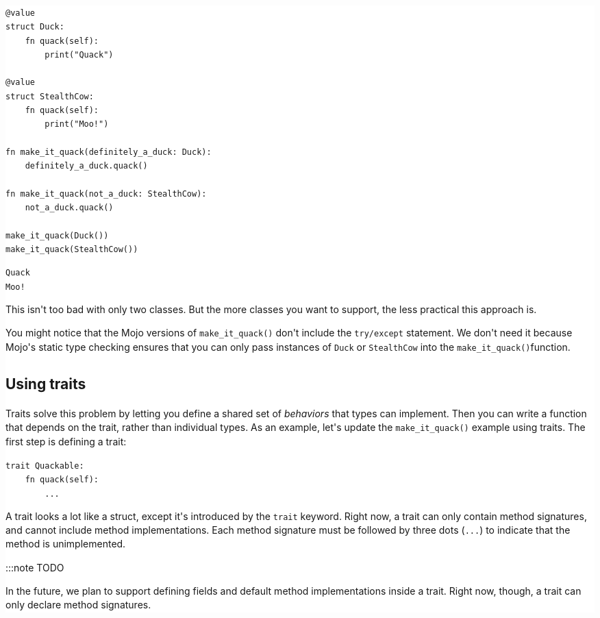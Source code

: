 
```mojo
@value
struct Duck:
    fn quack(self):
        print("Quack")

@value
struct StealthCow:
    fn quack(self):
        print("Moo!")

fn make_it_quack(definitely_a_duck: Duck):
    definitely_a_duck.quack()

fn make_it_quack(not_a_duck: StealthCow):
    not_a_duck.quack()

make_it_quack(Duck())
make_it_quack(StealthCow())
```

    Quack
    Moo!
    

This isn't too bad with only two classes. But the more classes you want to
support, the less practical this approach is.

You might notice that the Mojo versions of `make_it_quack()` don't include the
`try/except` statement. We don't need it because Mojo's static type checking
ensures that you can only pass instances of `Duck` or `StealthCow` into the 
`make_it_quack()`function.

## Using traits

Traits solve this problem by letting you define a shared set of _behaviors_ that
types can implement. Then you can write a function that depends on the trait,
rather than individual types. As an example, let's update the `make_it_quack()`
example using traits. The first step is defining a trait:


```mojo
trait Quackable:
    fn quack(self):
        ...
```

A trait looks a lot like a struct, except it's introduced by the `trait` 
keyword. Right now, a trait can only contain method signatures, and cannot
include method implementations. Each method signature must be followed by
three dots (`...`) to indicate that the method is unimplemented.

:::note TODO

In the future, we plan to support defining fields and default method
implementations inside a trait. Right now, though, a trait can only declare
method signatures.
